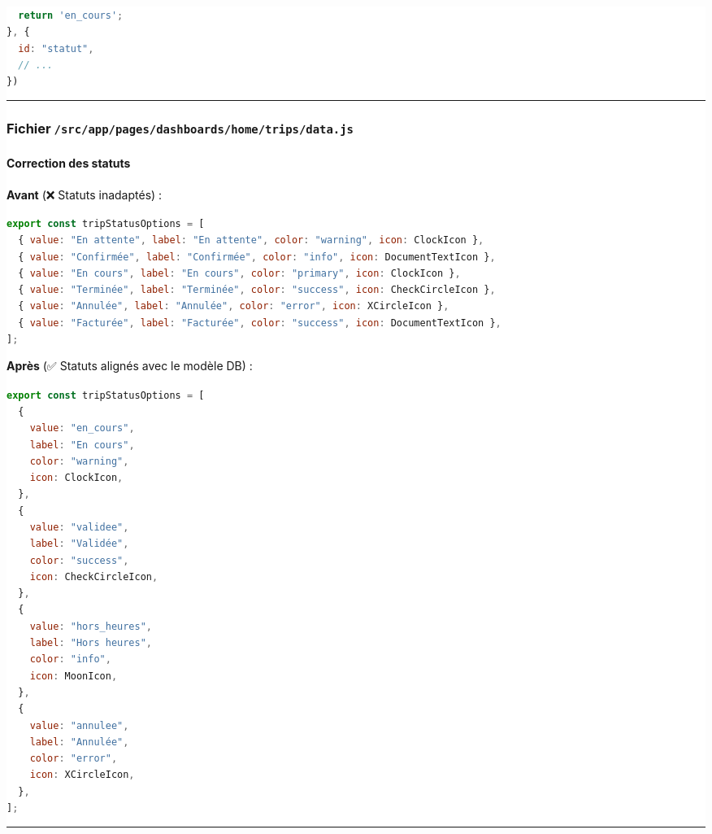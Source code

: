 ```javascript
  return 'en_cours';
}, {
  id: "statut",
  // ...
})
```

---

### Fichier `/src/app/pages/dashboards/home/trips/data.js`

#### Correction des statuts

**Avant** (❌ Statuts inadaptés) :
```javascript
export const tripStatusOptions = [
  { value: "En attente", label: "En attente", color: "warning", icon: ClockIcon },
  { value: "Confirmée", label: "Confirmée", color: "info", icon: DocumentTextIcon },
  { value: "En cours", label: "En cours", color: "primary", icon: ClockIcon },
  { value: "Terminée", label: "Terminée", color: "success", icon: CheckCircleIcon },
  { value: "Annulée", label: "Annulée", color: "error", icon: XCircleIcon },
  { value: "Facturée", label: "Facturée", color: "success", icon: DocumentTextIcon },
];
```

**Après** (✅ Statuts alignés avec le modèle DB) :
```javascript
export const tripStatusOptions = [
  {
    value: "en_cours",
    label: "En cours",
    color: "warning",
    icon: ClockIcon,
  },
  {
    value: "validee",
    label: "Validée",
    color: "success",
    icon: CheckCircleIcon,
  },
  {
    value: "hors_heures",
    label: "Hors heures",
    color: "info",
    icon: MoonIcon,
  },
  {
    value: "annulee",
    label: "Annulée",
    color: "error",
    icon: XCircleIcon,
  },
];
```

---